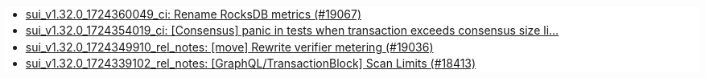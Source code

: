   - [sui_v1.32.0_1724360049_ci: Rename RocksDB metrics (#19067)](https://github.com/MystenLabs/sui/releases/tag/sui_v1.32.0_1724360049_ci)
  - [sui_v1.32.0_1724354019_ci: [Consensus] panic in tests when transaction exceeds consensus size li…](https://github.com/MystenLabs/sui/releases/tag/sui_v1.32.0_1724354019_ci)
  - [sui_v1.32.0_1724349910_rel_notes: [move] Rewrite verifier metering (#19036)](https://github.com/MystenLabs/sui/releases/tag/sui_v1.32.0_1724349910_rel_notes)
  - [sui_v1.32.0_1724339102_rel_notes: [GraphQL/TransactionBlock] Scan Limits (#18413)](https://github.com/MystenLabs/sui/releases/tag/sui_v1.32.0_1724339102_rel_notes)
